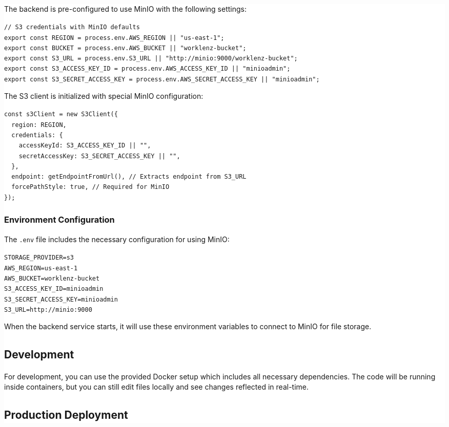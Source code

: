 [](#backend-storage-configuration)

The backend is pre-configured to use MinIO with the following settings:

```
// S3 credentials with MinIO defaults
export const REGION = process.env.AWS_REGION || "us-east-1";
export const BUCKET = process.env.AWS_BUCKET || "worklenz-bucket";
export const S3_URL = process.env.S3_URL || "http://minio:9000/worklenz-bucket";
export const S3_ACCESS_KEY_ID = process.env.AWS_ACCESS_KEY_ID || "minioadmin";
export const S3_SECRET_ACCESS_KEY = process.env.AWS_SECRET_ACCESS_KEY || "minioadmin";
```

The S3 client is initialized with special MinIO configuration:

```
const s3Client = new S3Client({
  region: REGION,
  credentials: {
    accessKeyId: S3_ACCESS_KEY_ID || "",
    secretAccessKey: S3_SECRET_ACCESS_KEY || "",
  },
  endpoint: getEndpointFromUrl(), // Extracts endpoint from S3_URL
  forcePathStyle: true, // Required for MinIO
});
```

### Environment Configuration

[](#environment-configuration)

The `.env` file includes the necessary configuration for using MinIO:

```
STORAGE_PROVIDER=s3
AWS_REGION=us-east-1
AWS_BUCKET=worklenz-bucket
S3_ACCESS_KEY_ID=minioadmin
S3_SECRET_ACCESS_KEY=minioadmin
S3_URL=http://minio:9000
```

When the backend service starts, it will use these environment variables to connect to MinIO for file storage.

## Development

[](#development)

For development, you can use the provided Docker setup which includes all necessary dependencies. The code will be running inside containers, but you can still edit files locally and see changes reflected in real-time.

## Production Deployment

[](#production-deployment)
